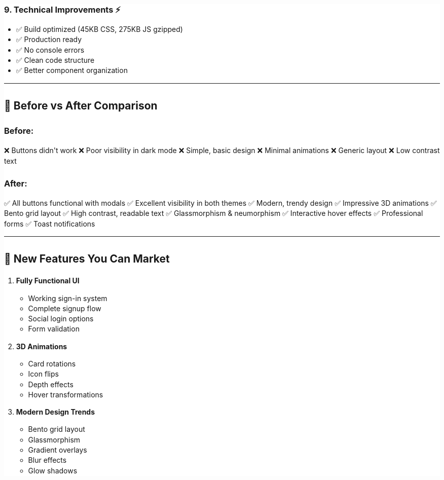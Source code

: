 ### 9. **Technical Improvements** ⚡

- ✅ Build optimized (45KB CSS, 275KB JS gzipped)
- ✅ Production ready
- ✅ No console errors
- ✅ Clean code structure
- ✅ Better component organization

---

## 🎯 Before vs After Comparison

### Before:
❌ Buttons didn't work
❌ Poor visibility in dark mode
❌ Simple, basic design
❌ Minimal animations
❌ Generic layout
❌ Low contrast text

### After:
✅ All buttons functional with modals
✅ Excellent visibility in both themes
✅ Modern, trendy design
✅ Impressive 3D animations
✅ Bento grid layout
✅ High contrast, readable text
✅ Glassmorphism & neumorphism
✅ Interactive hover effects
✅ Professional forms
✅ Toast notifications

---

## 🚀 New Features You Can Market

1. **Fully Functional UI**
   - Working sign-in system
   - Complete signup flow
   - Social login options
   - Form validation

2. **3D Animations**
   - Card rotations
   - Icon flips
   - Depth effects
   - Hover transformations

3. **Modern Design Trends**
   - Bento grid layout
   - Glassmorphism
   - Gradient overlays
   - Blur effects
   - Glow shadows
